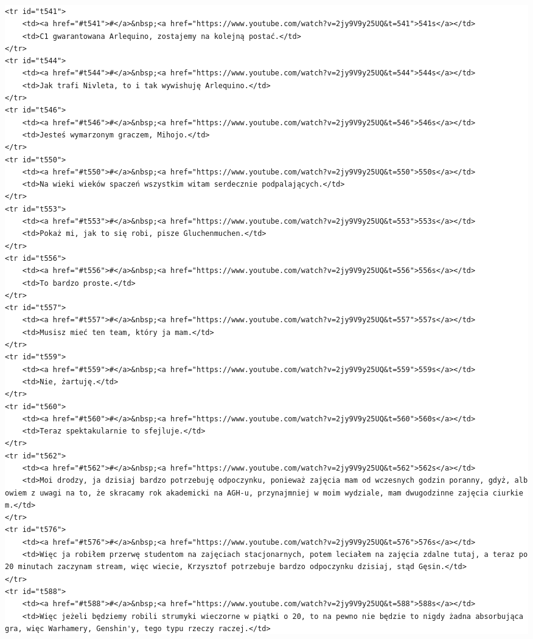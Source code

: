     <tr id="t541">
        <td><a href="#t541">#</a>&nbsp;<a href="https://www.youtube.com/watch?v=2jy9V9y25UQ&t=541">541s</a></td>
        <td>C1 gwarantowana Arlequino, zostajemy na kolejną postać.</td>
    </tr>
    <tr id="t544">
        <td><a href="#t544">#</a>&nbsp;<a href="https://www.youtube.com/watch?v=2jy9V9y25UQ&t=544">544s</a></td>
        <td>Jak trafi Nivleta, to i tak wywishuję Arlequino.</td>
    </tr>
    <tr id="t546">
        <td><a href="#t546">#</a>&nbsp;<a href="https://www.youtube.com/watch?v=2jy9V9y25UQ&t=546">546s</a></td>
        <td>Jesteś wymarzonym graczem, Mihojo.</td>
    </tr>
    <tr id="t550">
        <td><a href="#t550">#</a>&nbsp;<a href="https://www.youtube.com/watch?v=2jy9V9y25UQ&t=550">550s</a></td>
        <td>Na wieki wieków spaczeń wszystkim witam serdecznie podpalających.</td>
    </tr>
    <tr id="t553">
        <td><a href="#t553">#</a>&nbsp;<a href="https://www.youtube.com/watch?v=2jy9V9y25UQ&t=553">553s</a></td>
        <td>Pokaż mi, jak to się robi, pisze Gluchenmuchen.</td>
    </tr>
    <tr id="t556">
        <td><a href="#t556">#</a>&nbsp;<a href="https://www.youtube.com/watch?v=2jy9V9y25UQ&t=556">556s</a></td>
        <td>To bardzo proste.</td>
    </tr>
    <tr id="t557">
        <td><a href="#t557">#</a>&nbsp;<a href="https://www.youtube.com/watch?v=2jy9V9y25UQ&t=557">557s</a></td>
        <td>Musisz mieć ten team, który ja mam.</td>
    </tr>
    <tr id="t559">
        <td><a href="#t559">#</a>&nbsp;<a href="https://www.youtube.com/watch?v=2jy9V9y25UQ&t=559">559s</a></td>
        <td>Nie, żartuję.</td>
    </tr>
    <tr id="t560">
        <td><a href="#t560">#</a>&nbsp;<a href="https://www.youtube.com/watch?v=2jy9V9y25UQ&t=560">560s</a></td>
        <td>Teraz spektakularnie to sfejluje.</td>
    </tr>
    <tr id="t562">
        <td><a href="#t562">#</a>&nbsp;<a href="https://www.youtube.com/watch?v=2jy9V9y25UQ&t=562">562s</a></td>
        <td>Moi drodzy, ja dzisiaj bardzo potrzebuję odpoczynku, ponieważ zajęcia mam od wczesnych godzin poranny, gdyż, albowiem z uwagi na to, że skracamy rok akademicki na AGH-u, przynajmniej w moim wydziale, mam dwugodzinne zajęcia ciurkiem.</td>
    </tr>
    <tr id="t576">
        <td><a href="#t576">#</a>&nbsp;<a href="https://www.youtube.com/watch?v=2jy9V9y25UQ&t=576">576s</a></td>
        <td>Więc ja robiłem przerwę studentom na zajęciach stacjonarnych, potem leciałem na zajęcia zdalne tutaj, a teraz po 20 minutach zaczynam stream, więc wiecie, Krzysztof potrzebuje bardzo odpoczynku dzisiaj, stąd Gęsin.</td>
    </tr>
    <tr id="t588">
        <td><a href="#t588">#</a>&nbsp;<a href="https://www.youtube.com/watch?v=2jy9V9y25UQ&t=588">588s</a></td>
        <td>Więc jeżeli będziemy robili strumyki wieczorne w piątki o 20, to na pewno nie będzie to nigdy żadna absorbująca gra, więc Warhamery, Genshin'y, tego typu rzeczy raczej.</td>